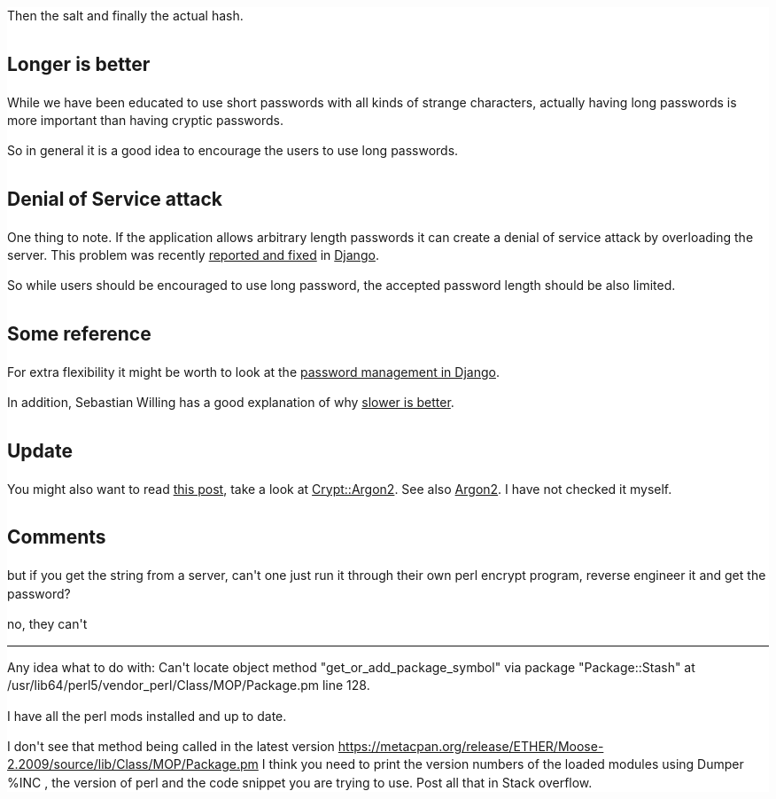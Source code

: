 Then the salt and finally the actual hash.

## Longer is better

While we have been educated to use short passwords with all kinds of strange characters,
actually having long passwords is more important than having cryptic passwords.

So in general it is a good idea to encourage the users to use long passwords.

## Denial of Service attack

One thing to note. If the application allows arbitrary length passwords
it can create a denial of service attack by overloading the server.
This problem was recently
[reported and fixed](https://www.djangoproject.com/weblog/2013/sep/15/security/) in
[Django](https://djangoproject.com/).

So while users should be encouraged to use long password, the accepted password length
should be also limited.


## Some reference

For extra flexibility it might be worth to look at the
[password management in Django](https://docs.djangoproject.com/en/1.5/topics/auth/passwords/).

In addition, Sebastian Willing has a good explanation of why
[slower is better](http://www.pal-blog.de/entwicklung/perl/when-slower-is-better-secure-your-passwords.html).


## Update

You might also want to read [this post](https://hynek.me/articles/storing-passwords/), take a look at [Crypt::Argon2](https://metacpan.org/pod/Crypt::Argon2). See also [Argon2](https://en.wikipedia.org/wiki/Argon2). I have not checked it myself.

## Comments

but if you get the string from a server, can't one just run it through their own perl encrypt program, reverse engineer it and get the password?

no, they can't

<hr>

Any idea what to do with:
Can't locate object method "get_or_add_package_symbol" via package "Package::Stash" at /usr/lib64/perl5/vendor_perl/Class/MOP/Package.pm line 128.

I have all the perl mods installed and up to date.


I don't see that method being called in the latest version https://metacpan.org/release/ETHER/Moose-2.2009/source/lib/Class/MOP/Package.pm I think you need to print the version numbers of the loaded modules using Dumper \%INC , the version of perl and the code snippet you are trying to use. Post all that in Stack overflow.



